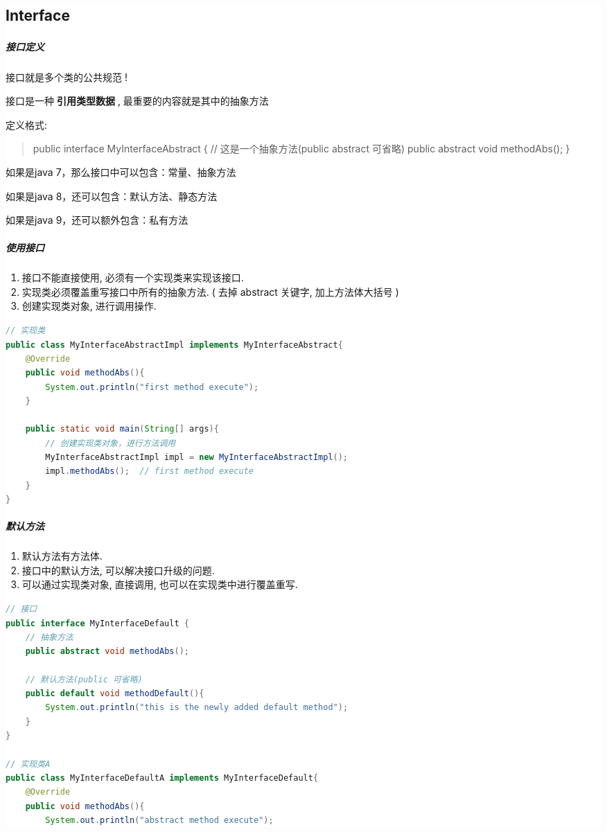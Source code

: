 ## Interface

##### 接口定义

接口就是多个类的公共规范 !

接口是一种 **引用类型数据** , 最重要的内容就是其中的抽象方法

定义格式:

> public interface MyInterfaceAbstract {
>     // 这是一个抽象方法(public abstract 可省略)
>     public abstract void methodAbs();
> }

如果是java 7，那么接口中可以包含：常量、抽象方法

如果是java 8，还可以包含：默认方法、静态方法

如果是java 9，还可以额外包含：私有方法



##### 使用接口

1. 接口不能直接使用, 必须有一个实现类来实现该接口.
2. 实现类必须覆盖重写接口中所有的抽象方法. ( 去掉 abstract 关键字, 加上方法体大括号 )
3. 创建实现类对象, 进行调用操作.

```java
// 实现类
public class MyInterfaceAbstractImpl implements MyInterfaceAbstract{
    @Override
    public void methodAbs(){
        System.out.println("first method execute");
    }

    public static void main(String[] args){
        // 创建实现类对象，进行方法调用
        MyInterfaceAbstractImpl impl = new MyInterfaceAbstractImpl();
        impl.methodAbs();  // first method execute
    }
}
```



##### 默认方法

1. 默认方法有方法体.
2. 接口中的默认方法, 可以解决接口升级的问题.
3. 可以通过实现类对象, 直接调用, 也可以在实现类中进行覆盖重写.

```java
// 接口
public interface MyInterfaceDefault {
    // 抽象方法
    public abstract void methodAbs();

    // 默认方法(public 可省略)
    public default void methodDefault(){
        System.out.println("this is the newly added default method");
    }
}

// 实现类A
public class MyInterfaceDefaultA implements MyInterfaceDefault{
    @Override
    public void methodAbs(){
        System.out.println("abstract method execute");
```